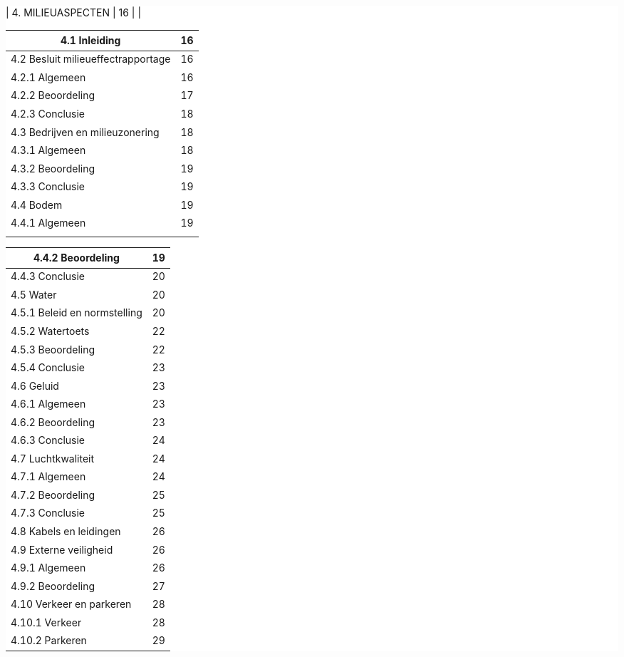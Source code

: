 | 4. MILIEUASPECTEN                                                 | 16          |  |

| 4.1 Inleiding                      | 16 |
|------------------------------------|----|
| 4.2 Besluit milieueffectrapportage | 16 |
| 4.2.1 Algemeen                     | 16 |
| 4.2.2 Beoordeling                  | 17 |
| 4.2.3 Conclusie                    | 18 |
| 4.3 Bedrijven en milieuzonering    | 18 |
| 4.3.1 Algemeen                     | 18 |
| 4.3.2 Beoordeling                  | 19 |
| 4.3.3 Conclusie                    | 19 |
| 4.4 Bodem                          | 19 |
| 4.4.1 Algemeen                     | 19 |
|                                    |    |

| 4.4.2 Beoordeling            | 19 |
|------------------------------|----|
| 4.4.3 Conclusie              | 20 |
| 4.5 Water                    | 20 |
| 4.5.1 Beleid en normstelling | 20 |
| 4.5.2 Watertoets             | 22 |
| 4.5.3 Beoordeling            | 22 |
| 4.5.4 Conclusie              | 23 |
| 4.6 Geluid                   | 23 |
| 4.6.1 Algemeen               | 23 |
| 4.6.2 Beoordeling            | 23 |
| 4.6.3 Conclusie              | 24 |
| 4.7 Luchtkwaliteit           | 24 |
| 4.7.1 Algemeen               | 24 |
| 4.7.2 Beoordeling            | 25 |
| 4.7.3 Conclusie              | 25 |
| 4.8 Kabels en leidingen      | 26 |
| 4.9 Externe veiligheid       | 26 |
| 4.9.1 Algemeen               | 26 |
| 4.9.2 Beoordeling            | 27 |
| 4.10 Verkeer en parkeren     | 28 |
| 4.10.1 Verkeer               | 28 |
| 4.10.2 Parkeren              | 29 |
